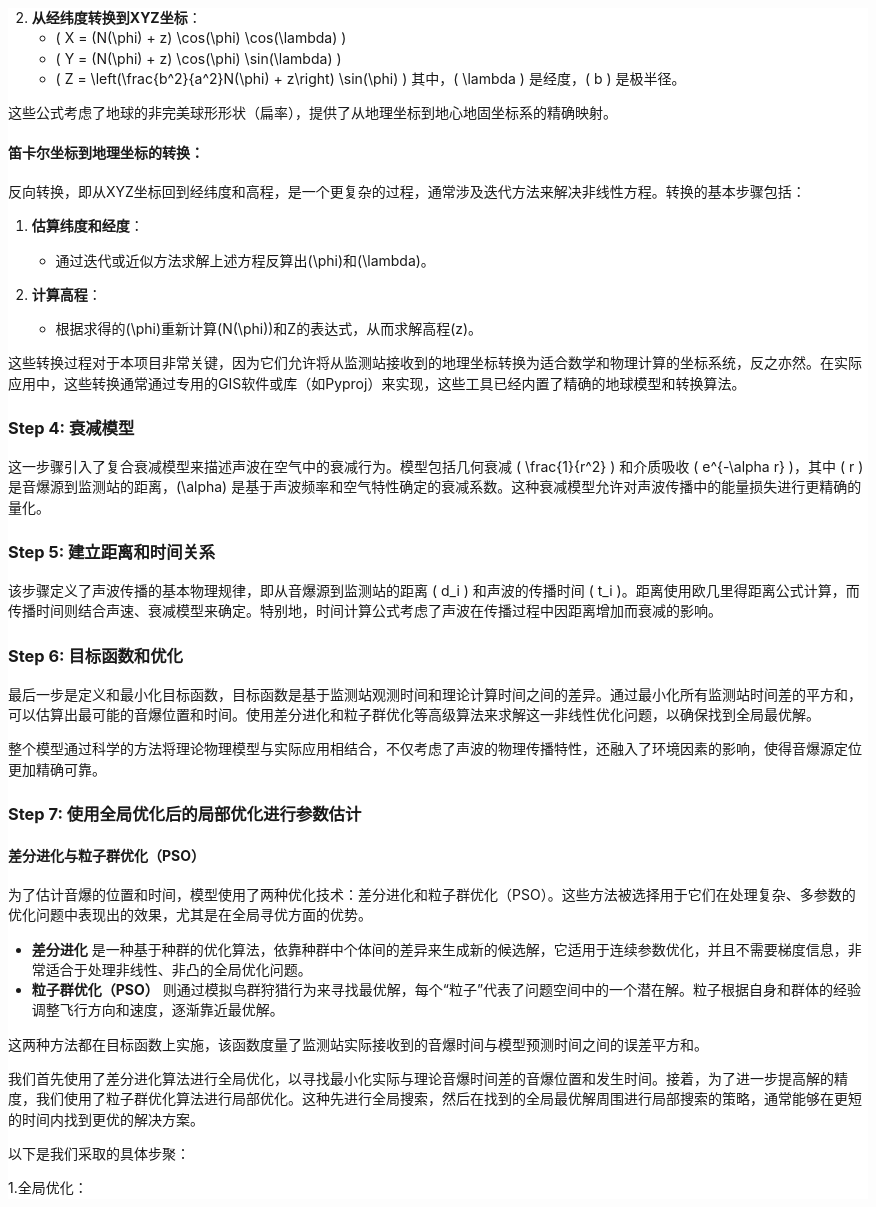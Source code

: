 2. **从经纬度转换到XYZ坐标**：
   - \( X = (N(\phi) + z) \cos(\phi) \cos(\lambda) \)
   - \( Y = (N(\phi) + z) \cos(\phi) \sin(\lambda) \)
   - \( Z = \left(\frac{b^2}{a^2}N(\phi) + z\right) \sin(\phi) \)
     其中，\( \lambda \) 是经度，\( b \) 是极半径。

这些公式考虑了地球的非完美球形形状（扁率），提供了从地理坐标到地心地固坐标系的精确映射。

#### 笛卡尔坐标到地理坐标的转换：

反向转换，即从XYZ坐标回到经纬度和高程，是一个更复杂的过程，通常涉及迭代方法来解决非线性方程。转换的基本步骤包括：

1. **估算纬度和经度**：
   - 通过迭代或近似方法求解上述方程反算出\(\phi\)和\(\lambda\)。

2. **计算高程**：
   - 根据求得的\(\phi\)重新计算\(N(\phi)\)和Z的表达式，从而求解高程\(z\)。

这些转换过程对于本项目非常关键，因为它们允许将从监测站接收到的地理坐标转换为适合数学和物理计算的坐标系统，反之亦然。在实际应用中，这些转换通常通过专用的GIS软件或库（如Pyproj）来实现，这些工具已经内置了精确的地球模型和转换算法。

### Step 4: 衰减模型

这一步骤引入了复合衰减模型来描述声波在空气中的衰减行为。模型包括几何衰减 \( \frac{1}{r^2} \) 和介质吸收 \( e^{-\alpha r} \)，其中 \( r \) 是音爆源到监测站的距离，\(\alpha\) 是基于声波频率和空气特性确定的衰减系数。这种衰减模型允许对声波传播中的能量损失进行更精确的量化。

### Step 5: 建立距离和时间关系

该步骤定义了声波传播的基本物理规律，即从音爆源到监测站的距离 \( d_i \) 和声波的传播时间 \( t_i \)。距离使用欧几里得距离公式计算，而传播时间则结合声速、衰减模型来确定。特别地，时间计算公式考虑了声波在传播过程中因距离增加而衰减的影响。

### Step 6: 目标函数和优化

最后一步是定义和最小化目标函数，目标函数是基于监测站观测时间和理论计算时间之间的差异。通过最小化所有监测站时间差的平方和，可以估算出最可能的音爆位置和时间。使用差分进化和粒子群优化等高级算法来求解这一非线性优化问题，以确保找到全局最优解。

整个模型通过科学的方法将理论物理模型与实际应用相结合，不仅考虑了声波的物理传播特性，还融入了环境因素的影响，使得音爆源定位更加精确可靠。

### Step 7: 使用全局优化后的局部优化进行参数估计

#### 差分进化与粒子群优化（PSO）

为了估计音爆的位置和时间，模型使用了两种优化技术：差分进化和粒子群优化（PSO）。这些方法被选择用于它们在处理复杂、多参数的优化问题中表现出的效果，尤其是在全局寻优方面的优势。

- **差分进化** 是一种基于种群的优化算法，依靠种群中个体间的差异来生成新的候选解，它适用于连续参数优化，并且不需要梯度信息，非常适合于处理非线性、非凸的全局优化问题。
- **粒子群优化（PSO）** 则通过模拟鸟群狩猎行为来寻找最优解，每个“粒子”代表了问题空间中的一个潜在解。粒子根据自身和群体的经验调整飞行方向和速度，逐渐靠近最优解。

这两种方法都在目标函数上实施，该函数度量了监测站实际接收到的音爆时间与模型预测时间之间的误差平方和。



我们首先使用了差分进化算法进行全局优化，以寻找最小化实际与理论音爆时间差的音爆位置和发生时间。接着，为了进一步提高解的精度，我们使用了粒子群优化算法进行局部优化。这种先进行全局搜索，然后在找到的全局最优解周围进行局部搜索的策略，通常能够在更短的时间内找到更优的解决方案。

以下是我们采取的具体步聚：

1.全局优化：
